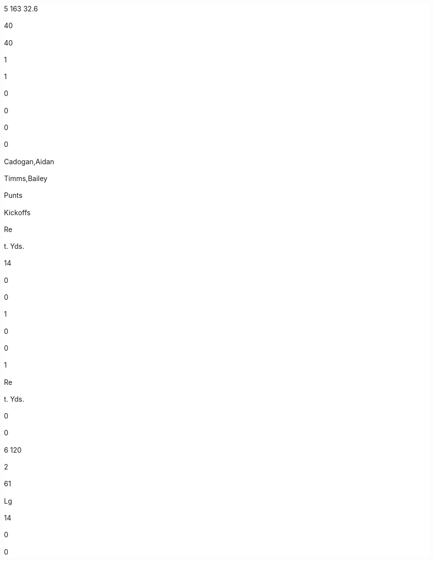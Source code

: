 5 163 32.6

40

40

1

1

0

0

0

0

Cadogan,Aidan

Timms,Bailey

Punts

Kickoffs

Re

t. Yds.

14

0

0

1

0

0

1

Re

t. Yds.

0

0

6 120

2

61

Lg

14

0

0
